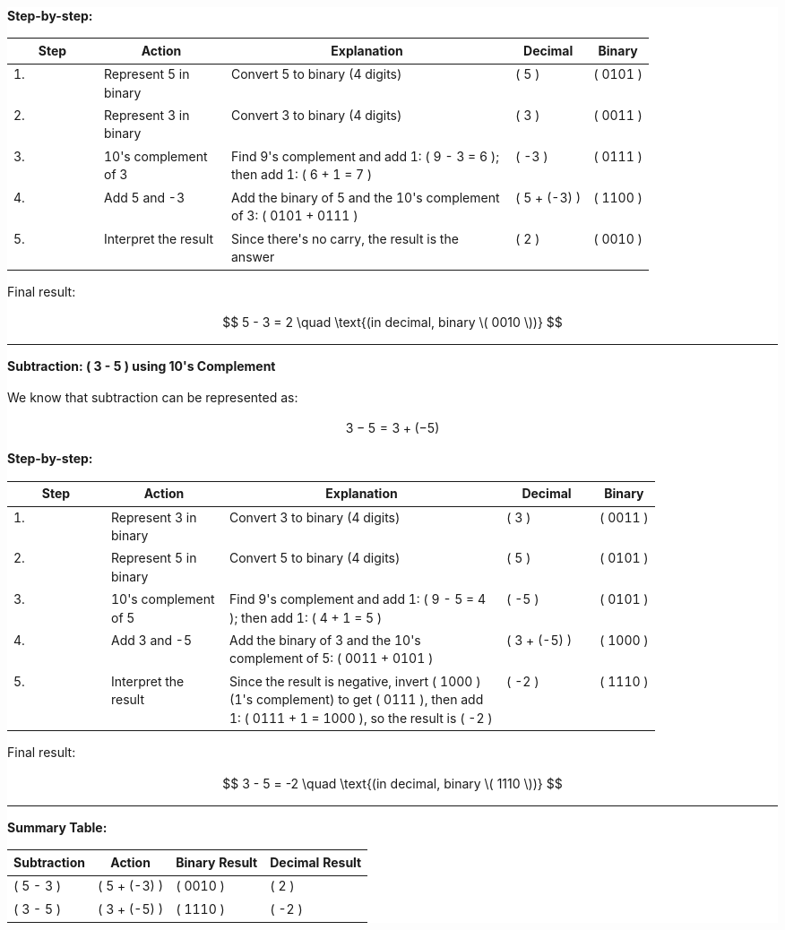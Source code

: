 **Step-by-step:**

<table><thead><tr><th width="87">Step</th><th width="128">Action</th><th width="303">Explanation</th><th>Decimal</th><th>Binary</th></tr></thead><tbody><tr><td>1.</td><td>Represent 5 in binary</td><td>Convert 5 to binary (4 digits)</td><td>( 5 )</td><td>( 0101 )</td></tr><tr><td>2.</td><td>Represent 3 in binary</td><td>Convert 3 to binary (4 digits)</td><td>( 3 )</td><td>( 0011 )</td></tr><tr><td>3.</td><td>10's complement of 3</td><td>Find 9's complement and add 1: ( 9 - 3 = 6 ); then add 1: ( 6 + 1 = 7 )</td><td>( -3 )</td><td>( 0111 )</td></tr><tr><td>4.</td><td>Add 5 and -3</td><td>Add the binary of 5 and the 10's complement of 3: ( 0101 + 0111 )</td><td>( 5 + (-3) )</td><td>( 1100 )</td></tr><tr><td>5.</td><td>Interpret the result</td><td>Since there's no carry, the result is the answer</td><td>( 2 )</td><td>( 0010 )</td></tr></tbody></table>

Final result:

$$
5 - 3 = 2 \quad \text{(in decimal, binary \( 0010 \))}
$$

***

**Subtraction: ( 3 - 5 ) using 10's Complement**

We know that subtraction can be represented as:

$$
3 - 5 = 3 + (-5)
$$

**Step-by-step:**

<table><thead><tr><th width="95">Step</th><th width="118">Action</th><th width="295">Explanation</th><th width="90">Decimal</th><th>Binary</th></tr></thead><tbody><tr><td>1.</td><td>Represent 3 in binary</td><td>Convert 3 to binary (4 digits)</td><td>( 3 )</td><td>( 0011 )</td></tr><tr><td>2.</td><td>Represent 5 in binary</td><td>Convert 5 to binary (4 digits)</td><td>( 5 )</td><td>( 0101 )</td></tr><tr><td>3.</td><td>10's complement of 5</td><td>Find 9's complement and add 1: ( 9 - 5 = 4 ); then add 1: ( 4 + 1 = 5 )</td><td>( -5 )</td><td>( 0101 )</td></tr><tr><td>4.</td><td>Add 3 and -5</td><td>Add the binary of 3 and the 10's complement of 5: ( 0011 + 0101 )</td><td>( 3 + (-5) )</td><td>( 1000 )</td></tr><tr><td>5.</td><td>Interpret the result</td><td>Since the result is negative, invert ( 1000 ) (1's complement) to get ( 0111 ), then add 1: ( 0111 + 1 = 1000 ), so the result is ( -2 )</td><td>( -2 )</td><td>( 1110 )</td></tr></tbody></table>

Final result:

$$
3 - 5 = -2 \quad \text{(in decimal, binary \( 1110 \))}
$$

***

**Summary Table:**

| Subtraction | Action       | Binary Result | Decimal Result |
| ----------- | ------------ | ------------- | -------------- |
| ( 5 - 3 )   | ( 5 + (-3) ) | ( 0010 )      | ( 2 )          |
| ( 3 - 5 )   | ( 3 + (-5) ) | ( 1110 )      | ( -2 )         |
